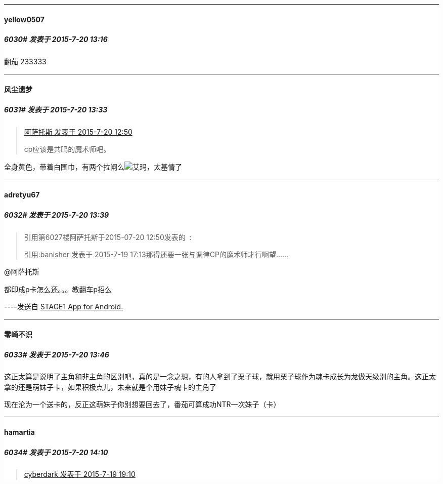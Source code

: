 
-----

####  yellow0507  
##### 6030#       发表于 2015-7-20 13:16


翻茄 233333


-----

####  风尘遗梦  
##### 6031#       发表于 2015-7-20 13:33


<blockquote><a href="httphttps://bbs.saraba1st.com/2b/forum.php?mod=redirect&amp;goto=findpost&amp;pid=29597988&amp;ptid=980228" target="_blank">阿萨托斯 发表于 2015-7-20 12:50</a>

cp应该是共鸣的魔术师吧。</blockquote>
全身黄色，带着白围巾，有两个拉闸么<img src="https://static.saraba1st.com/image/smiley/face/05.gif" referrerpolicy="no-referrer">艾玛，太基情了


-----

####  adretyu67  
##### 6032#       发表于 2015-7-20 13:39


<blockquote>引用第6027楼阿萨托斯于2015-07-20 12:50发表的  :

引用:banisher 发表于 2015-7-19 17:13那得还要一张与调律CP的魔术师才行啊望......</blockquote>
@阿萨托斯

都印成p卡怎么还。。。教翻车p招么


----发送自 [STAGE1 App for Android.](http://stage1.5j4m.com/?1.17) 


-----

####  零崎不识  
##### 6033#       发表于 2015-7-20 13:46


这正太算是说明了主角和非主角的区别吧，真的是一念之想，有的人拿到了栗子球，就用栗子球作为魂卡成长为龙傲天级别的主角。这正太拿的还是萌妹子卡，如果积极点儿，未来就是个用妹子魂卡的主角了

现在沦为一个送卡的，反正这萌妹子你别想要回去了，番茄可算成功NTR一次妹子（卡）


-----

####  hamartia  
##### 6034#       发表于 2015-7-20 14:10


<blockquote><a href="httphttps://bbs.saraba1st.com/2b/forum.php?mod=redirect&amp;goto=findpost&amp;pid=29591472&amp;ptid=980228" target="_blank">cyberdark 发表于 2015-7-19 19:10</a>
